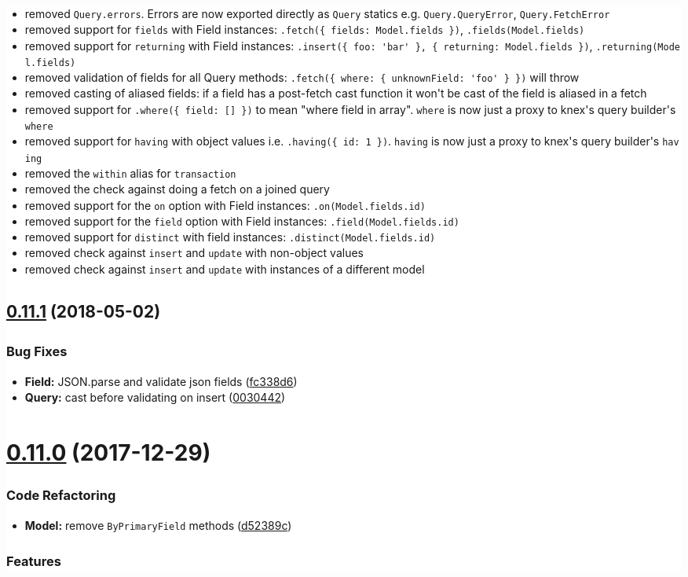   * removed `Query.errors`. Errors are now exported directly as `Query` statics
    e.g. `Query.QueryError`, `Query.FetchError`
  * removed support for `fields` with Field instances:
    `.fetch({ fields: Model.fields })`, `.fields(Model.fields)`
  * removed support for `returning` with Field instances:
    `.insert({ foo: 'bar' }, { returning: Model.fields })`,
    `.returning(Model.fields)`
  * removed validation of fields for all Query methods:
    `.fetch({ where: { unknownField: 'foo' } })` will throw
  * removed casting of aliased fields: if a field has a post-fetch cast function
    it won't be cast of the field is aliased in a fetch
  * removed support for `.where({ field: [] })` to mean "where field in array".
    `where` is now just a proxy to knex's query builder's `where`
  * removed support for `having` with object values i.e. `.having({ id: 1 })`.
    `having` is now just a proxy to knex's query builder's `having`
  * removed the `within` alias for `transaction`
  * removed the check against doing a fetch on a joined query
  * removed support for the `on` option with Field instances:
    `.on(Model.fields.id)`
  * removed support for the `field` option with Field instances:
    `.field(Model.fields.id)`
  * removed support for `distinct` with field instances:
    `.distinct(Model.fields.id)`
  * removed check against `insert` and `update` with non-object values
  * removed check against `insert` and `update` with instances of a different
    model

<a name="0.11.1"></a>

## [0.11.1](https://github.com/joelmukuthu/knorm/compare/v0.11.0...v0.11.1) (2018-05-02)

### Bug Fixes

* **Field:** JSON.parse and validate json fields ([fc338d6](https://github.com/joelmukuthu/knorm/commit/fc338d6))
* **Query:** cast before validating on insert ([0030442](https://github.com/joelmukuthu/knorm/commit/0030442))

<a name="0.11.0"></a>

# [0.11.0](https://github.com/joelmukuthu/knorm/compare/v0.10.1...v0.11.0) (2017-12-29)

### Code Refactoring

* **Model:** remove `ByPrimaryField` methods ([d52389c](https://github.com/joelmukuthu/knorm/commit/d52389c))

### Features
